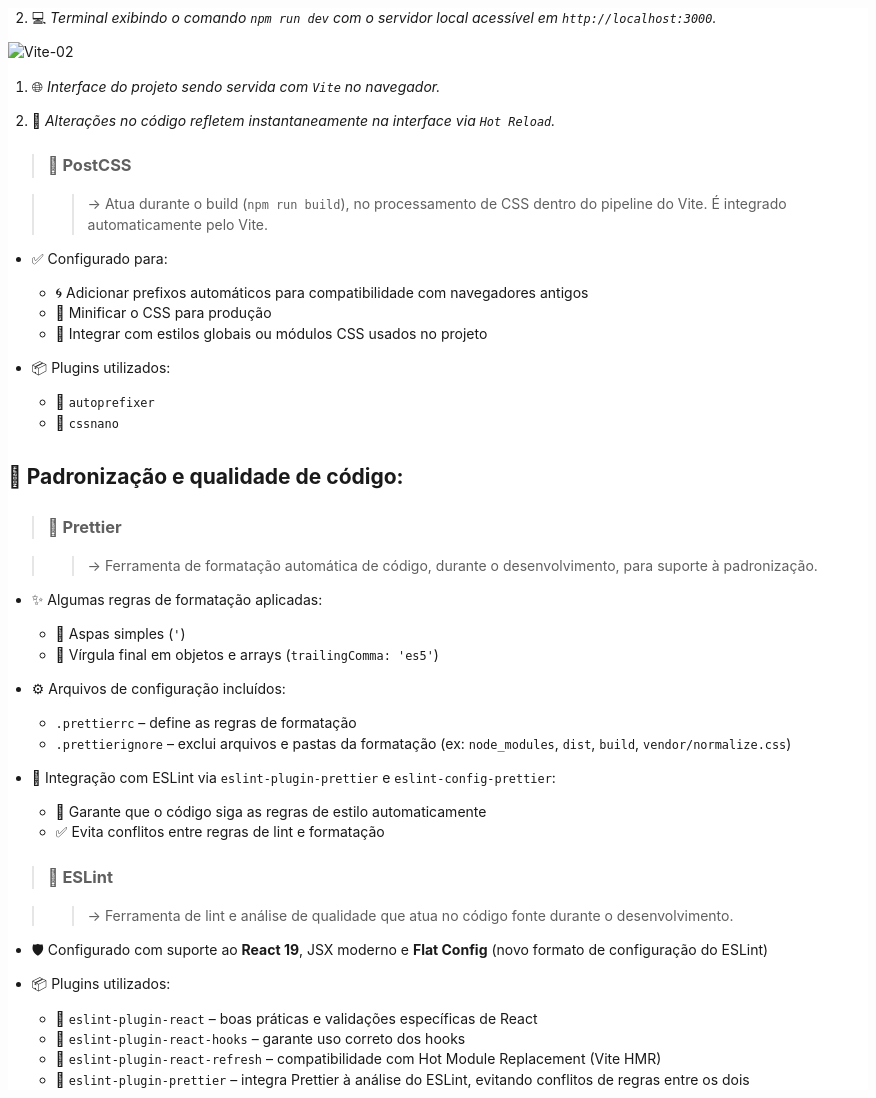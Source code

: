 2. 💻 _Terminal exibindo o comando `npm run dev` com o servidor local acessível em `http://localhost:3000`._

![Vite-02](./.github/images/Vite-02.png)

1. 🌐 _Interface do projeto sendo servida com `Vite` no navegador._

2. 🔁 _Alterações no código refletem instantaneamente na interface via `Hot Reload`._

> ### 🧪 PostCSS

> > → Atua durante o build (`npm run build`), no processamento de CSS dentro do pipeline do Vite. É integrado automaticamente pelo Vite.

- ✅ Configurado para:
  - 🌀 Adicionar prefixos automáticos para compatibilidade com navegadores antigos
  - 🧼 Minificar o CSS para produção
  - 🧩 Integrar com estilos globais ou módulos CSS usados no projeto

- 📦 Plugins utilizados:
  - 🧪 `autoprefixer`
  - 🧼 `cssnano`

## 🧹 Padronização e qualidade de código:

> ### 🎯 Prettier

> > → Ferramenta de formatação automática de código, durante o desenvolvimento, para suporte à padronização.

- ✨ Algumas regras de formatação aplicadas:
  - 📝 Aspas simples (`'`)
  - 📍 Vírgula final em objetos e arrays (`trailingComma: 'es5'`)

- ⚙️ Arquivos de configuração incluídos:
  - `.prettierrc` – define as regras de formatação
  - `.prettierignore` – exclui arquivos e pastas da formatação (ex: `node_modules`, `dist`, `build`, `vendor/normalize.css`)

- 🔗 Integração com ESLint via `eslint-plugin-prettier` e `eslint-config-prettier`:
  - 🔧 Garante que o código siga as regras de estilo automaticamente
  - ✅ Evita conflitos entre regras de lint e formatação

> ### 🧹 ESLint

> > → Ferramenta de lint e análise de qualidade que atua no código fonte durante o desenvolvimento.

- 🛡️ Configurado com suporte ao **React 19**, JSX moderno e **Flat Config** (novo formato de configuração do ESLint)

- 📦 Plugins utilizados:
  - 🧠 `eslint-plugin-react` – boas práticas e validações específicas de React
  - 🧪 `eslint-plugin-react-hooks` – garante uso correto dos hooks
  - 🔁 `eslint-plugin-react-refresh` – compatibilidade com Hot Module Replacement (Vite HMR)
  - 🎨 `eslint-plugin-prettier` – integra Prettier à análise do ESLint, evitando conflitos de regras entre os dois
